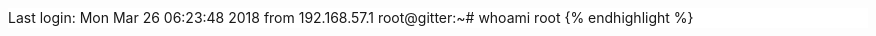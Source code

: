 Last login: Mon Mar 26 06:23:48 2018 from 192.168.57.1
root@gitter:~# whoami
root
{% endhighlight %}  
